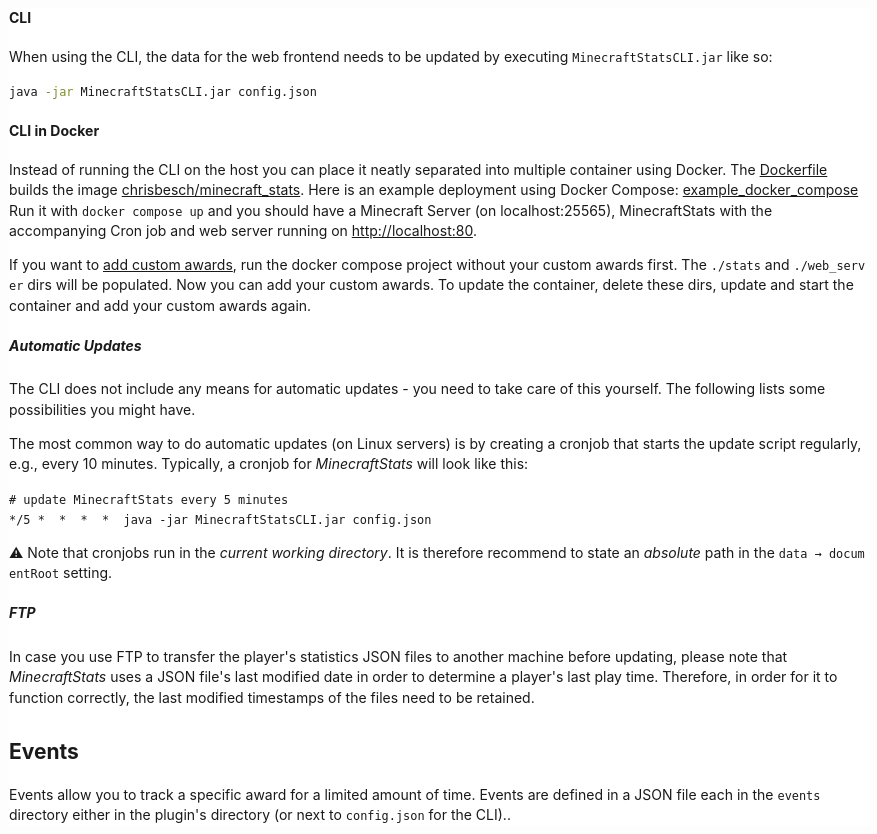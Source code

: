 #### CLI

When using the CLI, the data for the web frontend needs to be updated by executing `MinecraftStatsCLI.jar` like so:

```sh
java -jar MinecraftStatsCLI.jar config.json
```

#### CLI in Docker

Instead of running the CLI on the host you can place it neatly separated into multiple container using Docker.
The [Dockerfile](./Dockerfile) builds the image [chrisbesch/minecraft_stats](https://hub.docker.com/r/chrisbesch/minecraft_stats).
Here is an example deployment using Docker Compose: [example_docker_compose](./example_docker_compose)
Run it with `docker compose up` and you should have a Minecraft Server (on localhost:25565), MinecraftStats with the accompanying Cron job and web server running on [http://localhost:80](http://localhost:80).

If you want to [add custom awards](#custom-awards), run the docker compose project without your custom awards first.
The `./stats` and `./web_server` dirs will be populated.
Now you can add your custom awards.
To update the container, delete these dirs, update and start the container and add your custom awards again.

##### Automatic Updates

The CLI does not include any means for automatic updates - you need to take care of this yourself. The following lists some possibilities you might have.

The most common way to do automatic updates (on Linux servers) is by creating a cronjob that starts the update script regularly, e.g., every 10 minutes. Typically, a cronjob for *MinecraftStats* will look like this:
```
# update MinecraftStats every 5 minutes
*/5 *  *  *  *  java -jar MinecraftStatsCLI.jar config.json
```
⚠️ Note that cronjobs run in the *current working directory*. It is therefore recommend to state an *absolute* path in the `data → documentRoot` setting.

##### FTP

In case you use FTP to transfer the player's statistics JSON files to another machine before updating, please note that *MinecraftStats* uses a JSON file's last modified date in order to determine a player's last play time. Therefore, in order for it to function correctly, the last modified timestamps of the files need to be retained.

## Events

Events allow you to track a specific award for a limited amount of time. Events are defined in a JSON file each in the `events` directory either in the plugin's directory (or next to `config.json` for the CLI)..
